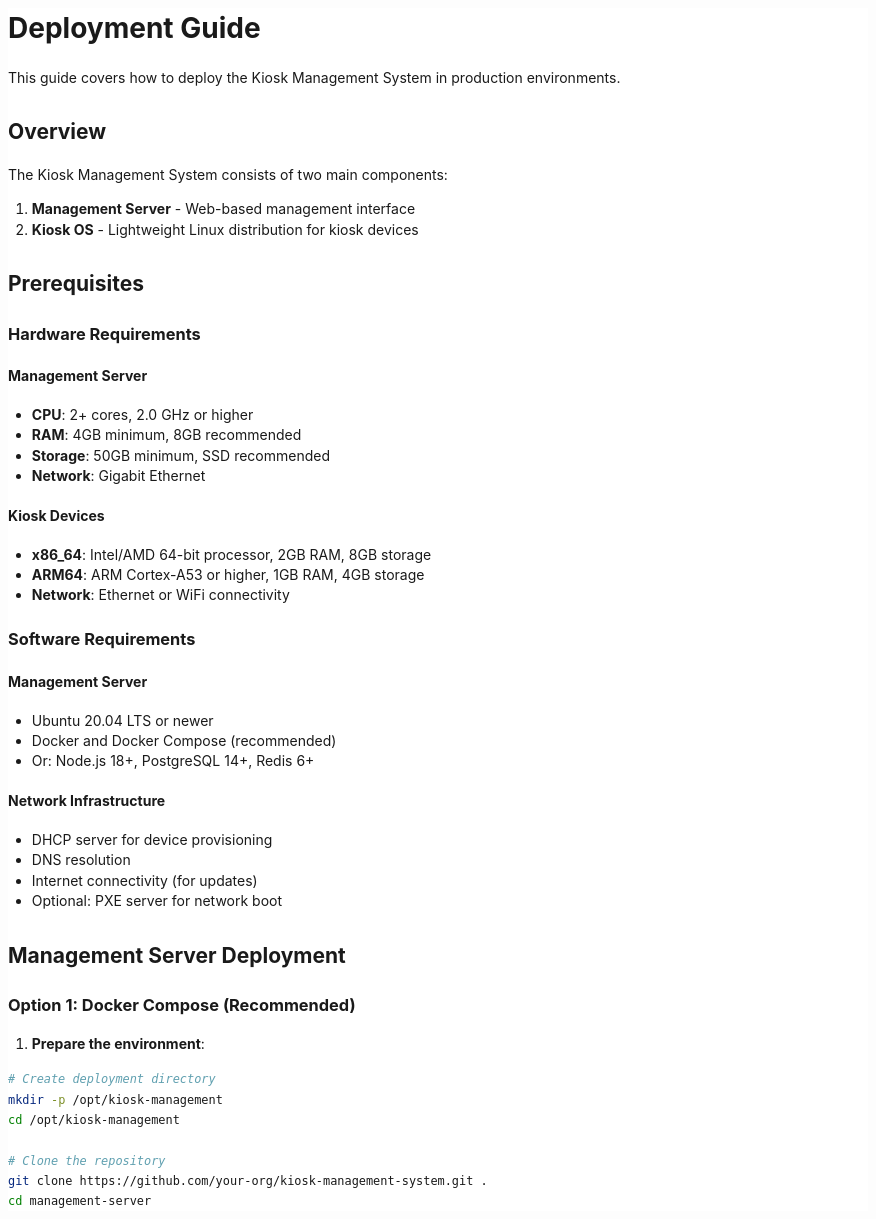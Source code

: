 # Deployment Guide

This guide covers how to deploy the Kiosk Management System in production environments.

## Overview

The Kiosk Management System consists of two main components:
1. **Management Server** - Web-based management interface
2. **Kiosk OS** - Lightweight Linux distribution for kiosk devices

## Prerequisites

### Hardware Requirements

#### Management Server
- **CPU**: 2+ cores, 2.0 GHz or higher
- **RAM**: 4GB minimum, 8GB recommended
- **Storage**: 50GB minimum, SSD recommended
- **Network**: Gigabit Ethernet

#### Kiosk Devices
- **x86_64**: Intel/AMD 64-bit processor, 2GB RAM, 8GB storage
- **ARM64**: ARM Cortex-A53 or higher, 1GB RAM, 4GB storage
- **Network**: Ethernet or WiFi connectivity

### Software Requirements

#### Management Server
- Ubuntu 20.04 LTS or newer
- Docker and Docker Compose (recommended)
- Or: Node.js 18+, PostgreSQL 14+, Redis 6+

#### Network Infrastructure
- DHCP server for device provisioning
- DNS resolution
- Internet connectivity (for updates)
- Optional: PXE server for network boot

## Management Server Deployment

### Option 1: Docker Compose (Recommended)

1. **Prepare the environment**:
```bash
# Create deployment directory
mkdir -p /opt/kiosk-management
cd /opt/kiosk-management

# Clone the repository
git clone https://github.com/your-org/kiosk-management-system.git .
cd management-server
```

